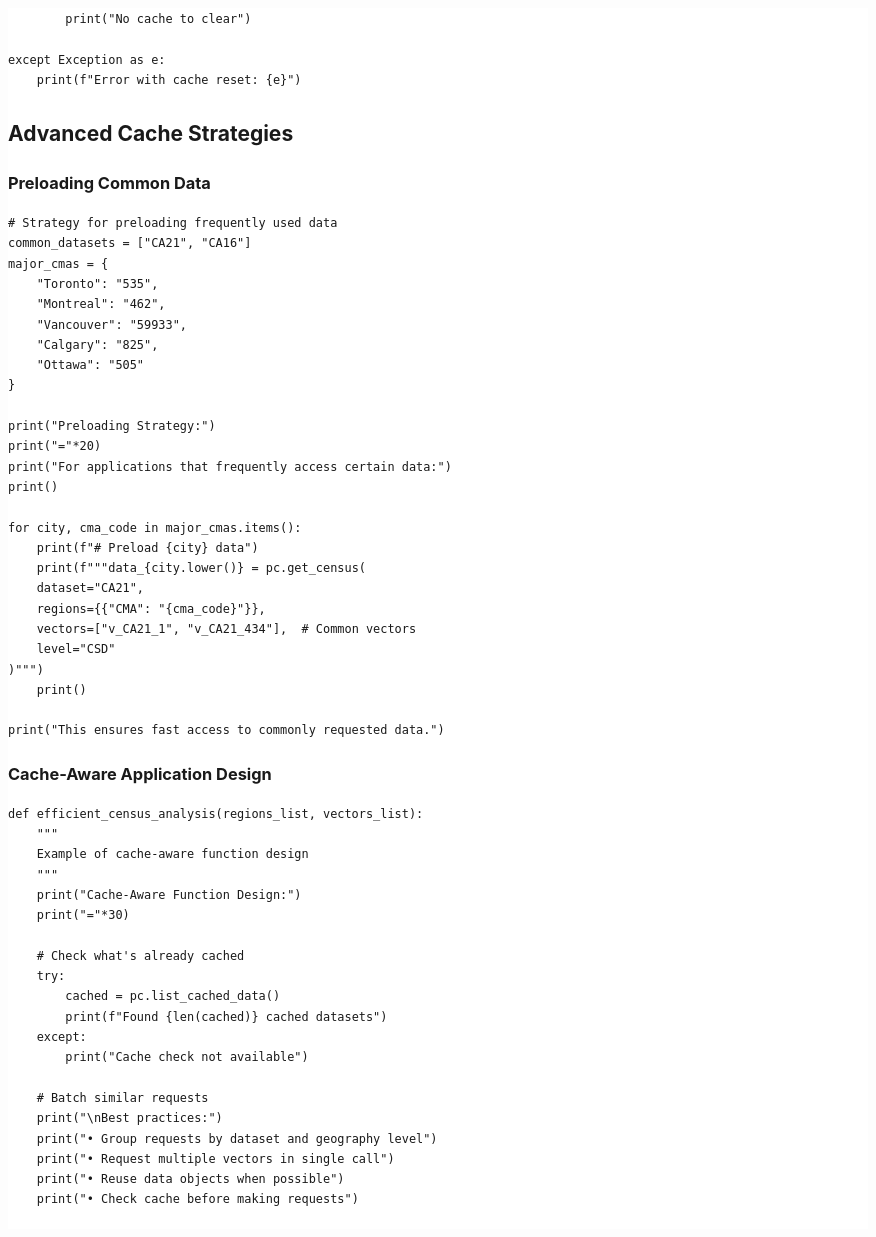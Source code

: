 ```{code-cell} python
        print("No cache to clear")
        
except Exception as e:
    print(f"Error with cache reset: {e}")
```

## Advanced Cache Strategies

### Preloading Common Data

```{code-cell} python
# Strategy for preloading frequently used data
common_datasets = ["CA21", "CA16"]
major_cmas = {
    "Toronto": "535", 
    "Montreal": "462",
    "Vancouver": "59933",
    "Calgary": "825",
    "Ottawa": "505"
}

print("Preloading Strategy:")
print("="*20)
print("For applications that frequently access certain data:")
print()

for city, cma_code in major_cmas.items():
    print(f"# Preload {city} data")
    print(f"""data_{city.lower()} = pc.get_census(
    dataset="CA21",
    regions={{"CMA": "{cma_code}"}},
    vectors=["v_CA21_1", "v_CA21_434"],  # Common vectors
    level="CSD"
)""")
    print()

print("This ensures fast access to commonly requested data.")
```

### Cache-Aware Application Design

```{code-cell} python
def efficient_census_analysis(regions_list, vectors_list):
    """
    Example of cache-aware function design
    """
    print("Cache-Aware Function Design:")
    print("="*30)
    
    # Check what's already cached
    try:
        cached = pc.list_cached_data()
        print(f"Found {len(cached)} cached datasets")
    except:
        print("Cache check not available")
    
    # Batch similar requests
    print("\nBest practices:")
    print("• Group requests by dataset and geography level")
    print("• Request multiple vectors in single call")
    print("• Reuse data objects when possible")
    print("• Check cache before making requests")
    
```
